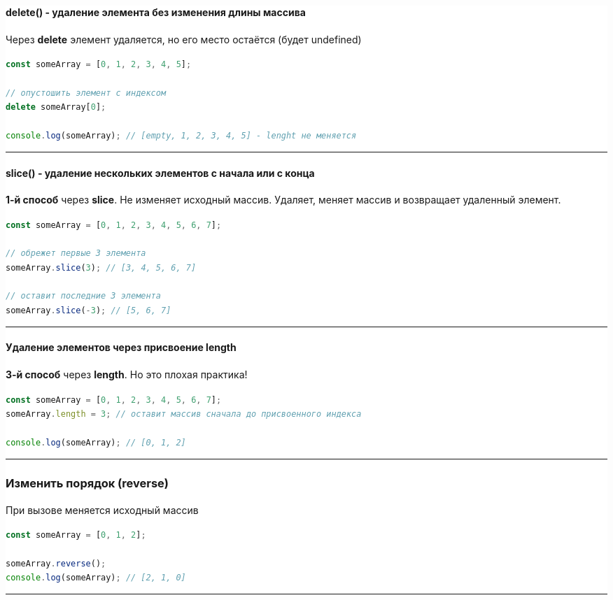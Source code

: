 #### delete() - удаление элемента без изменения длины массива

Через **delete** элемент удаляется, но его место остаётся (будет undefined)

```js
const someArray = [0, 1, 2, 3, 4, 5];

// опустошить элемент с индексом
delete someArray[0];

console.log(someArray); // [empty, 1, 2, 3, 4, 5] - lenght не меняется
```

---

#### slice() - удаление нескольких элементов с начала или с конца

**1-й способ** через **slice**. Не изменяет исходный массив. Удаляет, меняет массив и возвращает удаленный элемент.

```js
const someArray = [0, 1, 2, 3, 4, 5, 6, 7];

// обрежет первые 3 элемента
someArray.slice(3); // [3, 4, 5, 6, 7]

// оставит последние 3 элемента
someArray.slice(-3); // [5, 6, 7]
```

---

#### Удаление элементов через присвоение length

**3-й способ** через **length**. Но это плохая практика!

```js
const someArray = [0, 1, 2, 3, 4, 5, 6, 7];
someArray.length = 3; // оставит массив сначала до присвоенного индекса

console.log(someArray); // [0, 1, 2]
```

---

### Изменить порядок (reverse)

При вызове меняется исходный массив

```js
const someArray = [0, 1, 2];

someArray.reverse();
console.log(someArray); // [2, 1, 0]
```

---